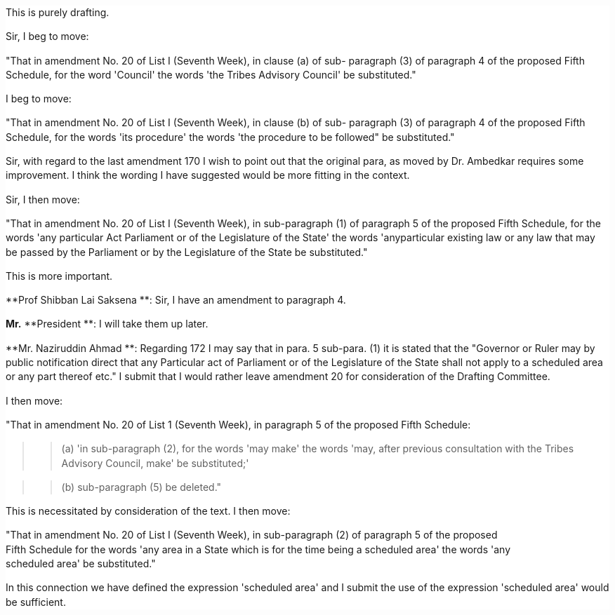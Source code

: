 This is purely drafting.

Sir, I beg to move:

"That in amendment No. 20 of List I (Seventh Week), in clause (a) of sub-
paragraph (3) of paragraph 4 of the proposed Fifth Schedule, for the word
'Council' the words 'the Tribes Advisory Council' be substituted."

I beg to move:

"That in amendment No. 20 of List I (Seventh Week), in clause (b) of sub-
paragraph (3) of paragraph 4 of the proposed Fifth Schedule, for the words
'its procedure' the words 'the procedure to be followed" be substituted."

Sir, with regard to the last amendment 170 I wish to point out that the
original para, as moved by Dr.  Ambedkar requires some improvement. I think
the wording I have suggested would be more fitting in the context.

Sir, I then move:

"That in amendment No. 20 of List I (Seventh Week), in sub-paragraph (1) of
paragraph 5 of the proposed Fifth Schedule, for the words 'any particular Act
Parliament or of the Legislature of the State' the words 'anyparticular
existing law or any law that may be passed by the Parliament or by the
Legislature of the State be substituted."

This is more important.

**Prof Shibban Lai Saksena **: Sir, I have an amendment to paragraph 4.

**Mr.** **President **: I will take them up later.

**Mr. Naziruddin Ahmad **: Regarding 172 I may say that in para. 5 sub-para. (1) it is stated that the "Governor or Ruler may by public notification direct that any Particular act of Parliament or of the Legislature of the State shall not apply to a scheduled area or any part thereof etc." I submit that I would rather leave amendment 20 for consideration of the Drafting Committee.

I then move:

"That in amendment No. 20 of List 1 (Seventh Week), in paragraph 5 of the
proposed Fifth Schedule:

> > (a) 'in sub-paragraph (2), for the words 'may make' the words 'may, after
previous consultation with the Tribes Advisory Council, make' be substituted;'

>>

>> (b) sub-paragraph (5) be deleted."

This is necessitated by consideration of the text. I then move:

"That in amendment No. 20 of List I (Seventh Week), in sub-paragraph (2) of
paragraph 5 of the proposed  
Fifth Schedule for the words 'any area in a State which is for the time being
a scheduled area' the words 'any  
scheduled area' be substituted."

In this connection we have defined the expression 'scheduled area' and I
submit the use of the expression 'scheduled area' would be sufficient.
